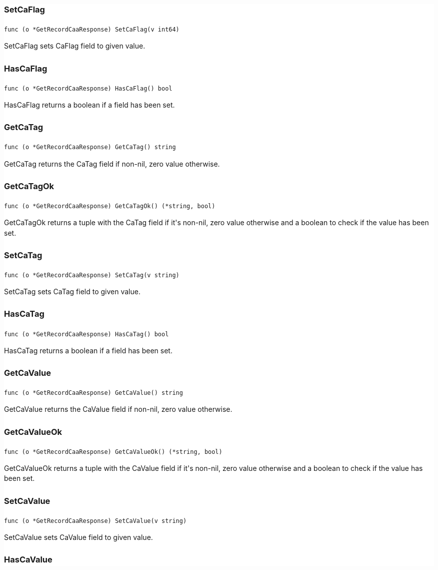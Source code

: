 ### SetCaFlag

`func (o *GetRecordCaaResponse) SetCaFlag(v int64)`

SetCaFlag sets CaFlag field to given value.

### HasCaFlag

`func (o *GetRecordCaaResponse) HasCaFlag() bool`

HasCaFlag returns a boolean if a field has been set.

### GetCaTag

`func (o *GetRecordCaaResponse) GetCaTag() string`

GetCaTag returns the CaTag field if non-nil, zero value otherwise.

### GetCaTagOk

`func (o *GetRecordCaaResponse) GetCaTagOk() (*string, bool)`

GetCaTagOk returns a tuple with the CaTag field if it's non-nil, zero value otherwise
and a boolean to check if the value has been set.

### SetCaTag

`func (o *GetRecordCaaResponse) SetCaTag(v string)`

SetCaTag sets CaTag field to given value.

### HasCaTag

`func (o *GetRecordCaaResponse) HasCaTag() bool`

HasCaTag returns a boolean if a field has been set.

### GetCaValue

`func (o *GetRecordCaaResponse) GetCaValue() string`

GetCaValue returns the CaValue field if non-nil, zero value otherwise.

### GetCaValueOk

`func (o *GetRecordCaaResponse) GetCaValueOk() (*string, bool)`

GetCaValueOk returns a tuple with the CaValue field if it's non-nil, zero value otherwise
and a boolean to check if the value has been set.

### SetCaValue

`func (o *GetRecordCaaResponse) SetCaValue(v string)`

SetCaValue sets CaValue field to given value.

### HasCaValue
